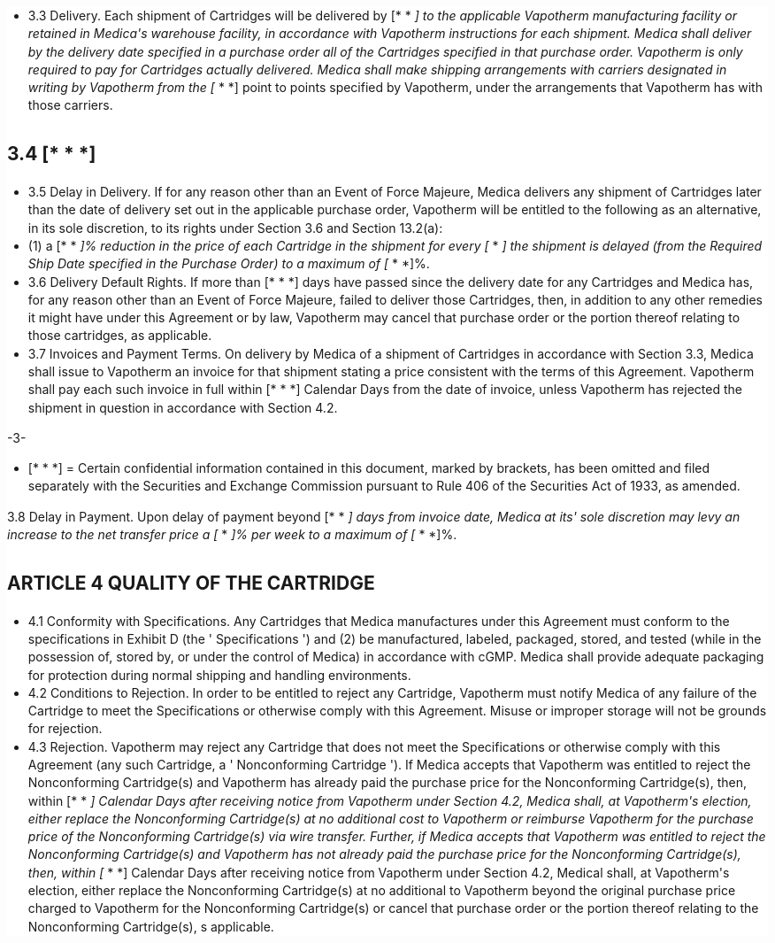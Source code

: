 - 3.3 Delivery. Each shipment of Cartridges will be delivered by [* * *] to the applicable Vapotherm manufacturing facility or retained in Medica's warehouse facility, in accordance with Vapotherm instructions for each shipment. Medica shall deliver by the delivery date specified in a purchase order all of the Cartridges specified in that purchase order. Vapotherm is only required to pay for Cartridges actually delivered. Medica shall make shipping arrangements with carriers designated in writing by Vapotherm from the [* * *] point to points specified by Vapotherm, under the arrangements that Vapotherm has with those carriers.

## 3.4 [* * *]

- 3.5 Delay in Delivery. If for any reason other than an Event of Force Majeure, Medica delivers any shipment of Cartridges later than the date of delivery set out in the applicable purchase order, Vapotherm will be entitled to the following as an alternative, in its sole discretion, to its rights under Section 3.6 and Section 13.2(a):
- (1) a [* * *]% reduction in the price of each Cartridge in the shipment for every [* * *] the shipment is delayed (from the Required Ship Date specified in the Purchase Order) to a maximum of [* * *]%.
- 3.6 Delivery Default Rights. If more than [* * *] days have passed since the delivery date for any Cartridges and Medica has, for any reason other than an Event of Force Majeure, failed to deliver those Cartridges, then, in addition to any other remedies it might have under this Agreement or by law, Vapotherm may cancel that purchase order or the portion thereof relating to those cartridges, as applicable.
- 3.7 Invoices and Payment Terms. On delivery by Medica of a shipment of Cartridges in accordance with Section 3.3, Medica shall issue to Vapotherm an invoice for that shipment stating a price consistent with the terms of this Agreement. Vapotherm shall pay each such invoice in full within [* * *] Calendar Days from the date of invoice, unless Vapotherm has rejected the shipment in question in accordance with Section 4.2.

-3-

- [* * *] = Certain confidential information contained in this document, marked by brackets, has been omitted and filed separately with the Securities and Exchange Commission pursuant to Rule 406 of the Securities Act of 1933, as amended.

3.8 Delay in Payment. Upon delay of payment beyond [* * *] days from invoice date, Medica at its' sole discretion may levy an increase to the net transfer price a [* * *]% per week to a maximum of [* * *]%.

## ARTICLE 4 QUALITY OF THE CARTRIDGE

- 4.1 Conformity with Specifications. Any Cartridges that Medica manufactures under this Agreement must conform to the specifications in Exhibit D (the ' Specifications ') and (2) be manufactured, labeled, packaged, stored, and tested (while in the possession of, stored by, or under the control of Medica) in accordance with cGMP. Medica shall provide adequate packaging for protection during normal shipping and handling environments.
- 4.2 Conditions to Rejection. In order to be entitled to reject any Cartridge, Vapotherm must notify Medica of any failure of the Cartridge to meet the Specifications or otherwise comply with this Agreement. Misuse or improper storage will not be grounds for rejection.
- 4.3 Rejection. Vapotherm may reject any Cartridge that does not meet the Specifications or otherwise comply with this Agreement (any such Cartridge, a ' Nonconforming Cartridge '). If Medica accepts that Vapotherm was entitled to reject the Nonconforming Cartridge(s) and Vapotherm has already paid the purchase price for the Nonconforming Cartridge(s), then, within [* * *] Calendar Days after receiving notice from Vapotherm under Section 4.2, Medica shall, at Vapotherm's election, either replace the Nonconforming Cartridge(s) at no additional cost to Vapotherm or reimburse Vapotherm for the purchase price of the Nonconforming Cartridge(s) via wire transfer. Further, if Medica accepts that Vapotherm was entitled to reject the Nonconforming Cartridge(s) and Vapotherm has not already paid the purchase price for the Nonconforming Cartridge(s), then, within [* * *] Calendar Days after receiving notice from Vapotherm under Section 4.2, Medical shall, at Vapotherm's election, either replace the Nonconforming Cartridge(s) at no additional to Vapotherm beyond the original purchase price charged to Vapotherm for the Nonconforming Cartridge(s) or cancel that purchase order or the portion thereof relating to the Nonconforming Cartridge(s), s applicable.
